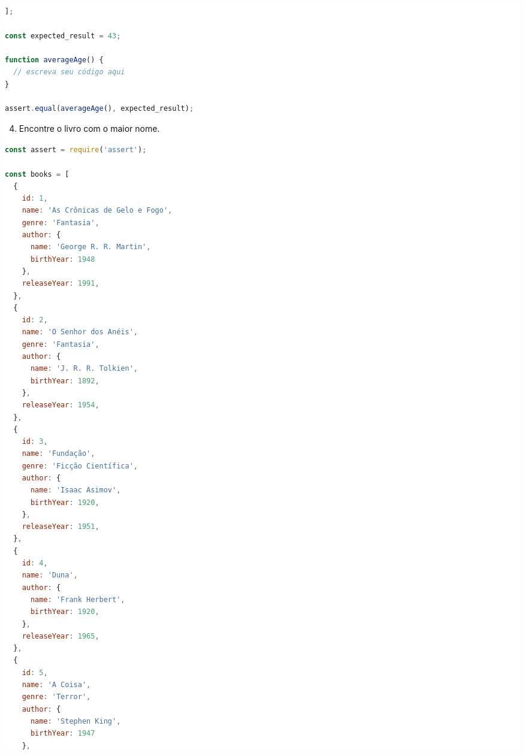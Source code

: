 ```javascript
];

const expected_result = 43;

function averageAge() {
  // escreva seu código aqui
}

assert.equal(averageAge(), expected_result);
```

4. Encontre o livro com o maior nome.

```javascript
const assert = require('assert');

const books = [
  {
    id: 1,
    name: 'As Crônicas de Gelo e Fogo',
    genre: 'Fantasia',
    author: {
      name: 'George R. R. Martin',
      birthYear: 1948
    },
    releaseYear: 1991,
  },
  {
    id: 2,
    name: 'O Senhor dos Anéis',
    genre: 'Fantasia',
    author: {
      name: 'J. R. R. Tolkien',
      birthYear: 1892,
    },
    releaseYear: 1954,
  },
  {
    id: 3,
    name: 'Fundação',
    genre: 'Ficção Científica',
    author: {
      name: 'Isaac Asimov',
      birthYear: 1920,
    },
    releaseYear: 1951,
  },
  {
    id: 4,
    name: 'Duna',
    author: {
      name: 'Frank Herbert',
      birthYear: 1920,
    },
    releaseYear: 1965,
  },
  {
    id: 5,
    name: 'A Coisa',
    genre: 'Terror',
    author: {
      name: 'Stephen King',
      birthYear: 1947
    },
```
